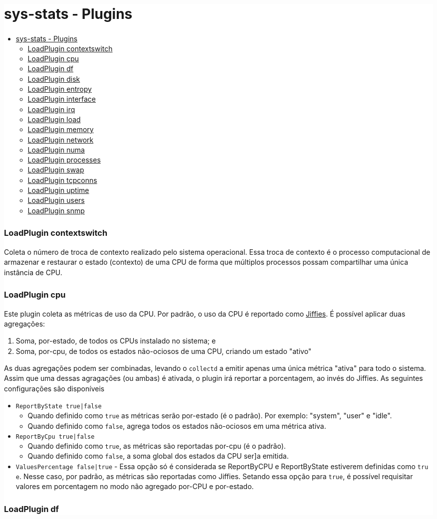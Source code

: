 # sys-stats - Plugins

* [sys-stats - Plugins](#sys-stats---plugins)
     * [LoadPlugin contextswitch](#loadplugin-contextswitch)
     * [LoadPlugin cpu](#loadplugin-cpu)
     * [LoadPlugin df](#loadplugin-df)
     * [LoadPlugin disk](#loadplugin-disk)
     * [LoadPlugin entropy](#loadplugin-entropy)
     * [LoadPlugin interface](#loadplugin-interface)
     * [LoadPlugin irq](#loadplugin-irq)
     * [LoadPlugin load](#loadplugin-load)
     * [LoadPlugin memory](#loadplugin-memory)
     * [LoadPlugin network](#loadplugin-network)
     * [LoadPlugin numa](#loadplugin-numa)
     * [LoadPlugin processes](#loadplugin-processes)
     * [LoadPlugin swap](#loadplugin-swap)
     * [LoadPlugin tcpconns](#loadplugin-tcpconns)
     * [LoadPlugin uptime](#loadplugin-uptime)
     * [LoadPlugin users](#loadplugin-users)
     * [LoadPlugin snmp](#loadplugin-snmp)

### LoadPlugin contextswitch

Coleta o número de troca de contexto realizado pelo sistema operacional. Essa troca de contexto é o processo computacional de armazenar e restaurar o estado (contexto) de uma CPU de forma que múltiplos processos possam compartilhar uma única instância de CPU.

### LoadPlugin cpu

Este plugin coleta as métricas de uso da CPU. Por padrão, o uso da CPU é reportado como [Jiffies](http://www.makelinux.net/books/lkd2/ch10lev1sec3). É possível aplicar duas agregações:

1. Soma, por-estado, de todos os CPUs instalado no sistema; e
2. Soma, por-cpu, de todos os estados não-ociosos de uma CPU, criando um estado "ativo"

As duas agregações podem ser combinadas, levando o ```collectd``` a emitir apenas uma única métrica "ativa" para todo o sistema. Assim que uma dessas agragações (ou ambas) é ativada, o plugin irá reportar a porcentagem, ao invés do Jiffies. As seguintes configurações são disponíveis

- ```ReportByState true|false```
  - Quando definido como ```true``` as métricas serão por-estado (é o padrão). Por exemplo: "system", "user" e "idle". 
  - Quando definido como ```false```, agrega todos os estados não-ociosos em uma métrica ativa.
- ```ReportByCpu true|false```
  - Quando definido como ```true```, as métricas são reportadas por-cpu (é o padrão). 
  - Quando definido como ```false```, a soma global dos estados da CPU ser]a emitida.
- ```ValuesPercentage false|true``` - Essa opção só é considerada se ReportByCPU e ReportByState estiverem definidas como ```true```. Nesse caso, por padrão, as métricas são reportadas como Jiffies. Setando essa opção para ```true```, é possível requisitar valores em porcentagem no modo não agregado por-CPU e por-estado.

### LoadPlugin df
